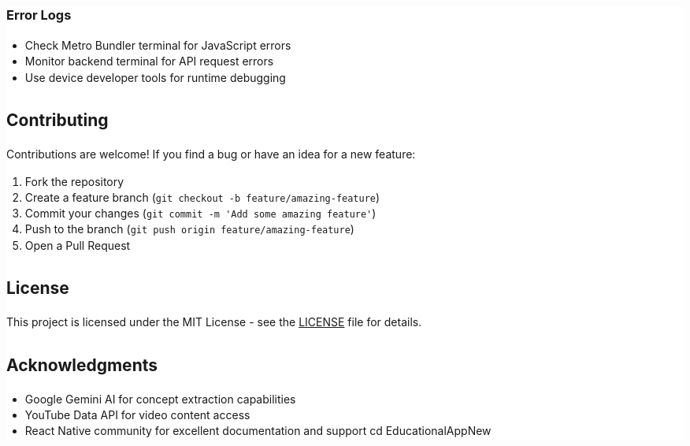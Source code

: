 ### Error Logs
- Check Metro Bundler terminal for JavaScript errors
- Monitor backend terminal for API request errors
- Use device developer tools for runtime debugging

## Contributing

Contributions are welcome! If you find a bug or have an idea for a new feature:

1. Fork the repository
2. Create a feature branch (`git checkout -b feature/amazing-feature`)
3. Commit your changes (`git commit -m 'Add some amazing feature'`)
4. Push to the branch (`git push origin feature/amazing-feature`)
5. Open a Pull Request

## License

This project is licensed under the MIT License - see the [LICENSE](LICENSE) file for details.

## Acknowledgments

- Google Gemini AI for concept extraction capabilities
- YouTube Data API for video content access
- React Native community for excellent documentation and support
cd EducationalAppNew
